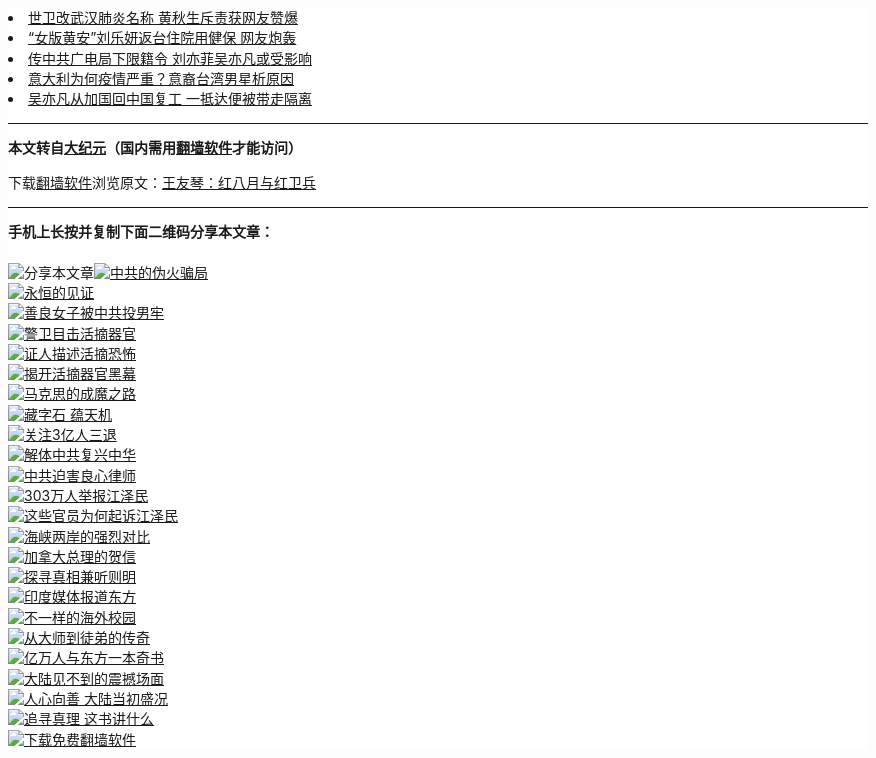 <li><a href="/gb/20/3/12/n11935159.md#1">世卫改武汉肺炎名称 黄秋生斥责获网友赞爆</a></li>
<li><a href="/gb/20/3/12/n11934318.md#1">“女版黄安”刘乐妍返台住院用健保 网友炮轰</a></li>
<li><a href="/gb/20/3/11/n11933566.md#1">传中共广电局下限籍令 刘亦菲吴亦凡或受影响</a></li>
<li><a href="/gb/20/3/12/n11936148.md#1">意大利为何疫情严重？意裔台湾男星析原因</a></li>
<li><a href="/gb/20/3/11/n11933325.md#1">吴亦凡从加国回中国复工 一抵达便被带走隔离</a></li>
<hr>

<strong>本文转自<a href="https://www.epochtimes.com">大纪元</a>（国内需用<a href="https://github.com/bannedbook/fanqiang/wiki">翻墙软件</a>才能访问）</strong><p>下载<a href="https://github.com/bannedbook/fanqiang/wiki">翻墙软件</a>浏览原文：<a href="https://www.epochtimes.com/gb/9/9/7/n2649128.htm">王友琴：红八月与红卫兵</a></p><hr>

<strong>手机上长按并复制下面二维码分享本文章：</strong><br><br><img src="http://d1p1.ip.zn2.us/v.php?action=qrcode&url=/gb/9/9/7/n2649128.md%231" title="分享本文章"></td><td VALIGN=TOP><a href="/gb/16/1/21/n4622075.md?dfh#1" target="_blank"><img src="https://raw.githubusercontent.com/tjvrql262/djy/master/gb/300/wei-f1.jpg" title="中共的伪火骗局"  alt="中共的伪火骗局"></a><br><a href="https://github.com/tjvrql262/www/blob/master/README.md?dfh#9" target="_blank"><img src="https://raw.githubusercontent.com/tjvrql262/djy/master/gb/300/yong-h.jpg" title="永恒的见证"  alt="永恒的见证"></a><br><a href="/gb/13/9/29/n3974789.md?dfh#1" target="_blank"><img src="https://raw.githubusercontent.com/tjvrql262/djy/master/gb/300/shang-lnz.jpg" title="善良女子被中共投男牢"  alt="善良女子被中共投男牢"></a><br><a href="/gb/16/3/16/n4663449.md?dfh#1" target="_blank"><img src="https://raw.githubusercontent.com/tjvrql262/djy/master/gb/300/huo-z3.jpg" title="警卫目击活摘器官"  alt="警卫目击活摘器官"></a><br><a href="/gb/16/8/7/n8177641.md?dfh#1" target="_blank"><img src="https://raw.githubusercontent.com/tjvrql262/djy/master/gb/300/huo-z4.jpg" title="证人描述活摘恐怖"  alt="证人描述活摘恐怖"></a><br><a href="/gb/10/4/19/n2881569.md?dfh#1" target="_blank"><img src="https://raw.githubusercontent.com/tjvrql262/djy/master/gb/300/huo-z1.jpg" title="揭开活摘器官黑幕"  alt="揭开活摘器官黑幕"></a><br><a href="/gb/10/11/7/n3077476.md?dfh#1" target="_blank"><img src="https://raw.githubusercontent.com/tjvrql262/djy/master/gb/300/ma-ks.jpg" title="马克思的成魔之路"  alt="马克思的成魔之路"></a><br><a href="/gb/14/6/9/n4173977.md?dfh#1" target="_blank"><img src="https://raw.githubusercontent.com/tjvrql262/djy/master/gb/300/chang-zs.jpg" title="藏字石 蕴天机"  alt="藏字石 蕴天机"></a><br><a href="/gb/18/5/10/n10381511.md?dfh#1" target="_blank"><img src="https://raw.githubusercontent.com/tjvrql262/djy/master/gb/300/st1.jpg" title="关注3亿人三退"  alt="关注3亿人三退"></a><br><a href="/gb/18/3/21/n10237682.md?dfh#1" target="_blank"><img src="https://raw.githubusercontent.com/tjvrql262/djy/master/gb/300/jie-t.jpg" title="解体中共复兴中华"  alt="解体中共复兴中华"></a><br><a href="/gb/9/2/9/n2422991.md?dfh#1" target="_blank"><img src="https://raw.githubusercontent.com/tjvrql262/djy/master/gb/300/gao-zs.jpg" title="中共迫害良心律师"  alt="中共迫害良心律师"></a><br><a href="/gb/18/12/9/n10900044.md?dfh#1" target="_blank"><img src="https://raw.githubusercontent.com/tjvrql262/djy/master/gb/300/sj1.jpg" title="303万人举报江泽民"  alt="303万人举报江泽民"></a><br><a href="/gb/18/8/28/n10672014.md?dfh#1" target="_blank"><img src="https://raw.githubusercontent.com/tjvrql262/djy/master/gb/300/sj2.jpg" title="这些官员为何起诉江泽民"  alt="这些官员为何起诉江泽民"></a><br><a href="/gb/8/12/18/n2367165.md?dfh#1" target="_blank"><img src="https://raw.githubusercontent.com/tjvrql262/djy/master/gb/300/liangan.jpg" title="海峡两岸的强烈对比"  alt="海峡两岸的强烈对比"></a><br><a href="/gb/15/12/10/n4593139.md?dfh#1" target="_blank"><img src="https://raw.githubusercontent.com/tjvrql262/djy/master/gb/300/jia-ndzl.jpg" title="加拿大总理的贺信"  alt="加拿大总理的贺信"></a><br><a href="/gb/11/6/17/n3289382.md?dfh#1" target="_blank"><img src="https://raw.githubusercontent.com/tjvrql262/djy/master/gb/300/xiao-wd.jpg" title="探寻真相兼听则明"  alt="探寻真相兼听则明"></a><br><a href="/gb/18/10/27/n10812623.md?dfh#1" target="_blank"><img src="https://raw.githubusercontent.com/tjvrql262/djy/master/gb/300/yindu.jpg" title="印度媒体报道东方"  alt="印度媒体报道东方"></a><br><a href="/gb/18/6/9/n10469652.md?dfh#1" target="_blank"><img src="https://raw.githubusercontent.com/tjvrql262/djy/master/gb/300/xie-j.jpg" title="不一样的海外校园"  alt="不一样的海外校园"></a><br><a href="/gb/7/4/5/n1669415.md?dfh#1" target="_blank"><img src="https://raw.githubusercontent.com/tjvrql262/djy/master/gb/300/li-up.jpg" title="从大师到徒弟的传奇"  alt="从大师到徒弟的传奇"></a><br><a href="/gb/17/5/26/n9191512.md?dfh#1" target="_blank"><img src="https://raw.githubusercontent.com/tjvrql262/djy/master/gb/300/zfl2.jpg" title="亿万人与东方一本奇书"  alt="亿万人与东方一本奇书"></a><br><a href="/gb/13/11/27/n4020290.md?dfh#1" target="_blank"><img src="https://raw.githubusercontent.com/tjvrql262/djy/master/gb/300/zhen-h.jpg" title="大陆见不到的震撼场面"  alt="大陆见不到的震撼场面"></a><br><a href="/gb/15/7/17/n4482910.md?dfh#1" target="_blank"><img src="https://raw.githubusercontent.com/tjvrql262/djy/master/gb/300/dalu-sk.jpg" title="人心向善 大陆当初盛况"  alt="人心向善 大陆当初盛况"></a><br><a href="/gb/19/1/5/n10955468.md?dfh#1" target="_blank"><img src="https://raw.githubusercontent.com/tjvrql262/djy/master/gb/300/zfl1.jpg" title="追寻真理 这书讲什么"  alt="追寻真理 这书讲什么"></a><br><a href="https://github.com/bannedbook/fanqiang/wiki" target="_blank"><img src="https://raw.githubusercontent.com/tjvrql262/djy/master/gb/300/fq1.jpg" title="下载免费翻墙软件"  alt="下载免费翻墙软件"></a><br></td></tr></table>